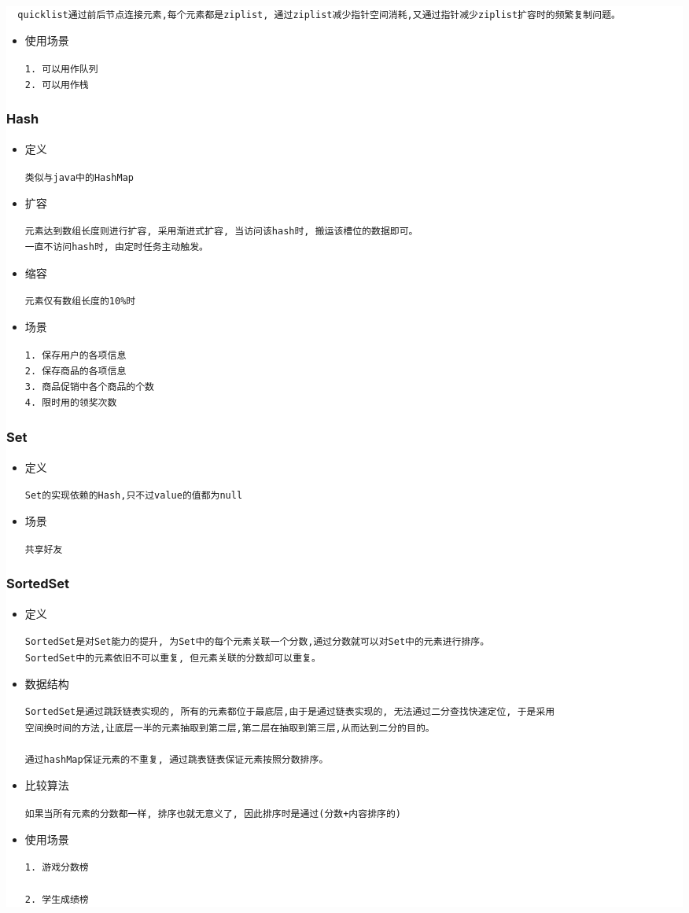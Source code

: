       quicklist通过前后节点连接元素,每个元素都是ziplist, 通过ziplist减少指针空间消耗,又通过指针减少ziplist扩容时的频繁复制问题。
            
* 使用场景

      1. 可以用作队列
      2. 可以用作栈

### Hash
        
* 定义

      类似与java中的HashMap

* 扩容

      元素达到数组长度则进行扩容, 采用渐进式扩容, 当访问该hash时, 搬运该槽位的数据即可。
      一直不访问hash时, 由定时任务主动触发。

* 缩容

      元素仅有数组长度的10%时
 * 场景

       1. 保存用户的各项信息
       2. 保存商品的各项信息
       3. 商品促销中各个商品的个数
       4. 限时用的领奖次数

### Set

* 定义

      Set的实现依赖的Hash,只不过value的值都为null
     
* 场景
      
      共享好友
            
 ### SortedSet

* 定义

      SortedSet是对Set能力的提升, 为Set中的每个元素关联一个分数,通过分数就可以对Set中的元素进行排序。
      SortedSet中的元素依旧不可以重复, 但元素关联的分数却可以重复。

* 数据结构

      SortedSet是通过跳跃链表实现的, 所有的元素都位于最底层,由于是通过链表实现的, 无法通过二分查找快速定位, 于是采用
      空间换时间的方法,让底层一半的元素抽取到第二层,第二层在抽取到第三层,从而达到二分的目的。
      
      通过hashMap保证元素的不重复, 通过跳表链表保证元素按照分数排序。

* 比较算法

      如果当所有元素的分数都一样, 排序也就无意义了, 因此排序时是通过(分数+内容排序的)

* 使用场景
            
      1. 游戏分数榜
      
      2. 学生成绩榜
      